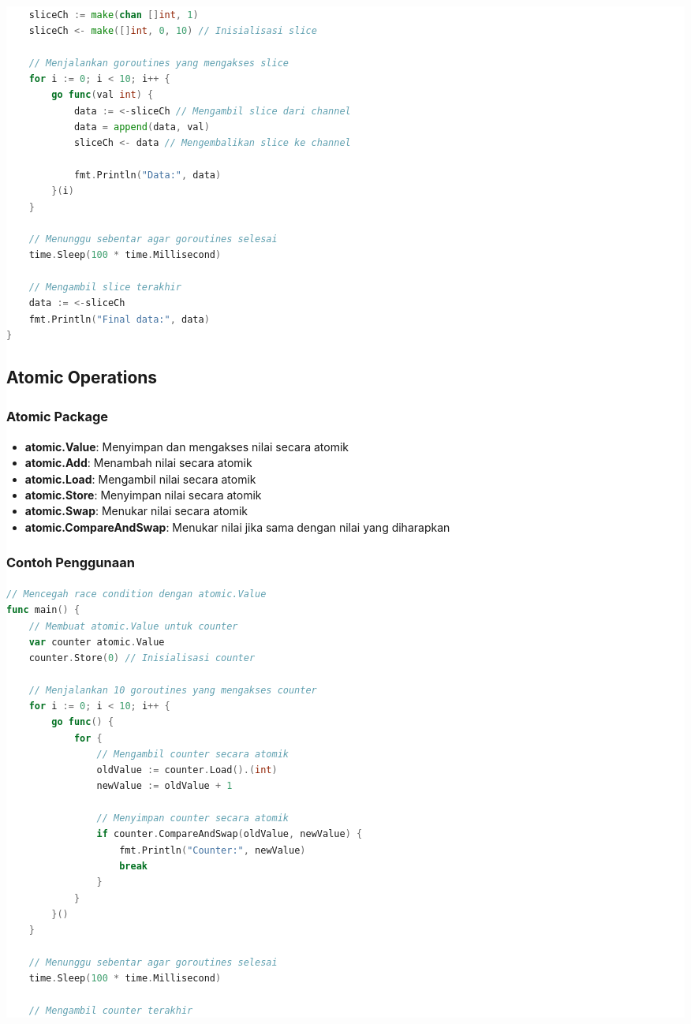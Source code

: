 ```go
    sliceCh := make(chan []int, 1)
    sliceCh <- make([]int, 0, 10) // Inisialisasi slice
    
    // Menjalankan goroutines yang mengakses slice
    for i := 0; i < 10; i++ {
        go func(val int) {
            data := <-sliceCh // Mengambil slice dari channel
            data = append(data, val)
            sliceCh <- data // Mengembalikan slice ke channel
            
            fmt.Println("Data:", data)
        }(i)
    }
    
    // Menunggu sebentar agar goroutines selesai
    time.Sleep(100 * time.Millisecond)
    
    // Mengambil slice terakhir
    data := <-sliceCh
    fmt.Println("Final data:", data)
}
```

## Atomic Operations

### Atomic Package
- **atomic.Value**: Menyimpan dan mengakses nilai secara atomik
- **atomic.Add**: Menambah nilai secara atomik
- **atomic.Load**: Mengambil nilai secara atomik
- **atomic.Store**: Menyimpan nilai secara atomik
- **atomic.Swap**: Menukar nilai secara atomik
- **atomic.CompareAndSwap**: Menukar nilai jika sama dengan nilai yang diharapkan

### Contoh Penggunaan
```go
// Mencegah race condition dengan atomic.Value
func main() {
    // Membuat atomic.Value untuk counter
    var counter atomic.Value
    counter.Store(0) // Inisialisasi counter
    
    // Menjalankan 10 goroutines yang mengakses counter
    for i := 0; i < 10; i++ {
        go func() {
            for {
                // Mengambil counter secara atomik
                oldValue := counter.Load().(int)
                newValue := oldValue + 1
                
                // Menyimpan counter secara atomik
                if counter.CompareAndSwap(oldValue, newValue) {
                    fmt.Println("Counter:", newValue)
                    break
                }
            }
        }()
    }
    
    // Menunggu sebentar agar goroutines selesai
    time.Sleep(100 * time.Millisecond)
    
    // Mengambil counter terakhir
```